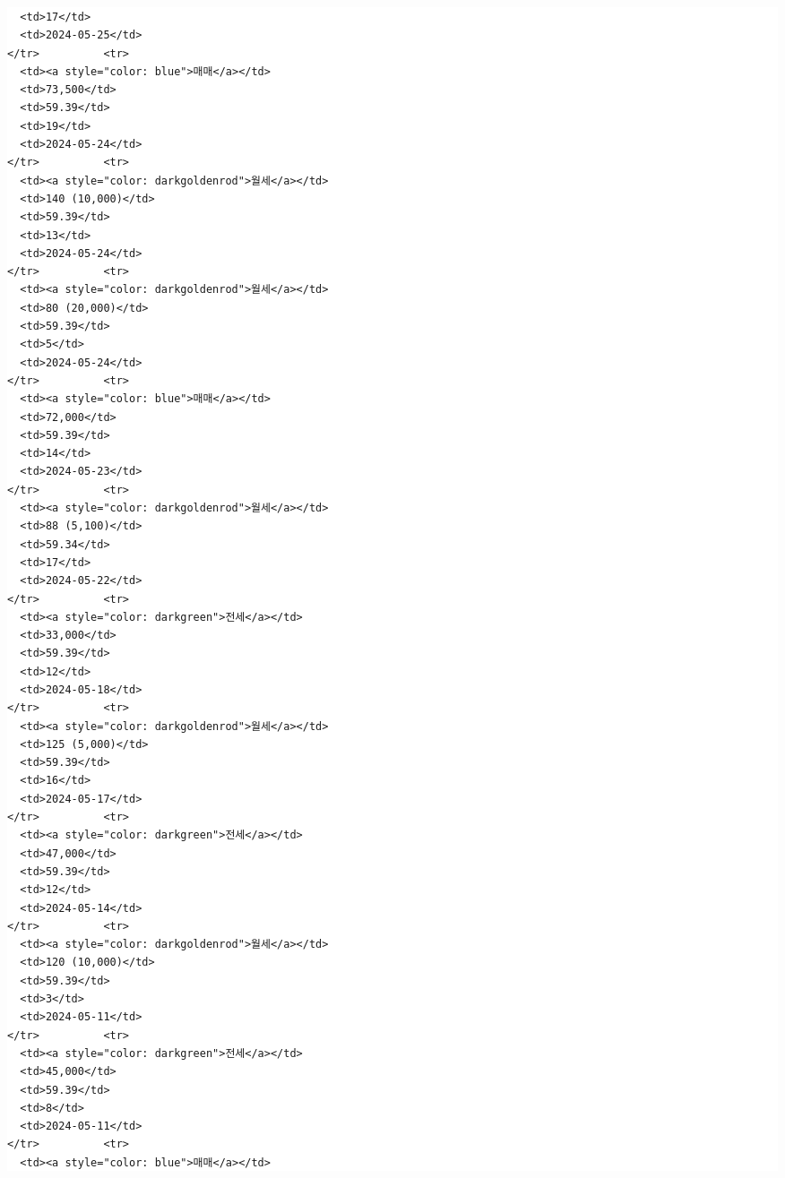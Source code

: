       <td>17</td>
      <td>2024-05-25</td>
    </tr>          <tr>
      <td><a style="color: blue">매매</a></td>
      <td>73,500</td>
      <td>59.39</td>
      <td>19</td>
      <td>2024-05-24</td>
    </tr>          <tr>
      <td><a style="color: darkgoldenrod">월세</a></td>
      <td>140 (10,000)</td>
      <td>59.39</td>
      <td>13</td>
      <td>2024-05-24</td>
    </tr>          <tr>
      <td><a style="color: darkgoldenrod">월세</a></td>
      <td>80 (20,000)</td>
      <td>59.39</td>
      <td>5</td>
      <td>2024-05-24</td>
    </tr>          <tr>
      <td><a style="color: blue">매매</a></td>
      <td>72,000</td>
      <td>59.39</td>
      <td>14</td>
      <td>2024-05-23</td>
    </tr>          <tr>
      <td><a style="color: darkgoldenrod">월세</a></td>
      <td>88 (5,100)</td>
      <td>59.34</td>
      <td>17</td>
      <td>2024-05-22</td>
    </tr>          <tr>
      <td><a style="color: darkgreen">전세</a></td>
      <td>33,000</td>
      <td>59.39</td>
      <td>12</td>
      <td>2024-05-18</td>
    </tr>          <tr>
      <td><a style="color: darkgoldenrod">월세</a></td>
      <td>125 (5,000)</td>
      <td>59.39</td>
      <td>16</td>
      <td>2024-05-17</td>
    </tr>          <tr>
      <td><a style="color: darkgreen">전세</a></td>
      <td>47,000</td>
      <td>59.39</td>
      <td>12</td>
      <td>2024-05-14</td>
    </tr>          <tr>
      <td><a style="color: darkgoldenrod">월세</a></td>
      <td>120 (10,000)</td>
      <td>59.39</td>
      <td>3</td>
      <td>2024-05-11</td>
    </tr>          <tr>
      <td><a style="color: darkgreen">전세</a></td>
      <td>45,000</td>
      <td>59.39</td>
      <td>8</td>
      <td>2024-05-11</td>
    </tr>          <tr>
      <td><a style="color: blue">매매</a></td>